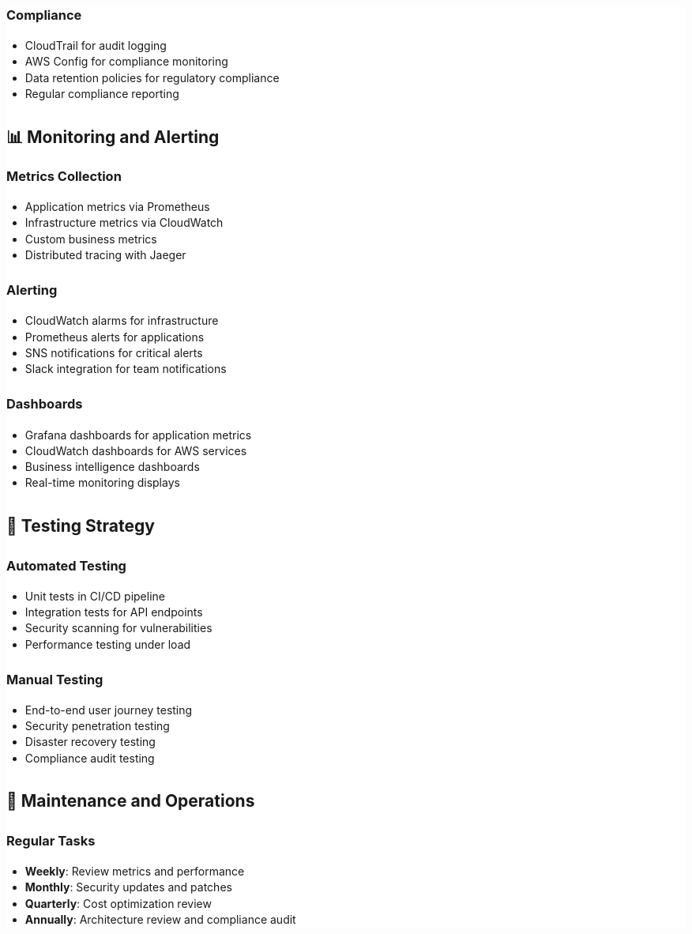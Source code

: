 ### Compliance
- CloudTrail for audit logging
- AWS Config for compliance monitoring
- Data retention policies for regulatory compliance
- Regular compliance reporting

## 📊 Monitoring and Alerting

### Metrics Collection
- Application metrics via Prometheus
- Infrastructure metrics via CloudWatch
- Custom business metrics
- Distributed tracing with Jaeger

### Alerting
- CloudWatch alarms for infrastructure
- Prometheus alerts for applications
- SNS notifications for critical alerts
- Slack integration for team notifications

### Dashboards
- Grafana dashboards for application metrics
- CloudWatch dashboards for AWS services
- Business intelligence dashboards
- Real-time monitoring displays

## 🧪 Testing Strategy

### Automated Testing
- Unit tests in CI/CD pipeline
- Integration tests for API endpoints
- Security scanning for vulnerabilities
- Performance testing under load

### Manual Testing
- End-to-end user journey testing
- Security penetration testing
- Disaster recovery testing
- Compliance audit testing

## 🔄 Maintenance and Operations

### Regular Tasks
- **Weekly**: Review metrics and performance
- **Monthly**: Security updates and patches
- **Quarterly**: Cost optimization review
- **Annually**: Architecture review and compliance audit
